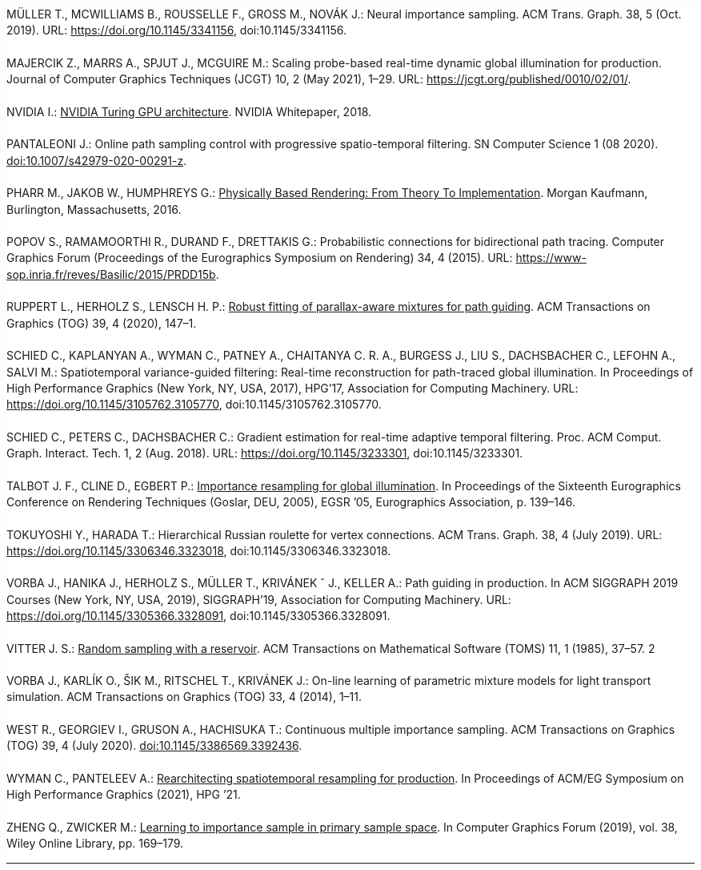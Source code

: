 <div id="mmr*19">MÜLLER T., MCWILLIAMS B., ROUSSELLE F., GROSS M., NOVÁK J.: Neural importance sampling. ACM Trans. Graph. 38, 5 (Oct. 2019). URL: <a href="https://doi.org/10.1145/3341156">https://doi.org/10.1145/3341156</a>, doi:10.1145/3341156.</div><br>
<div id="mmsm21">MAJERCIK Z., MARRS A., SPJUT J., MCGUIRE M.: Scaling probe-based real-time dynamic global illumination for production. Journal of Computer Graphics Techniques (JCGT) 10, 2 (May 2021), 1–29. URL: <a href="https://jcgt.org/published/0010/02/01/">https://jcgt.org/published/0010/02/01/</a>.</div><br>
<div id="nvi18">NVIDIA I.: <a href="https://www.nvidia.com/en-us/geforce/turing/">NVIDIA Turing GPU architecture</a>. NVIDIA Whitepaper, 2018. </div><br>
<div id="pan20">PANTALEONI J.: Online path sampling control with progressive spatio-temporal filtering. SN Computer Science 1 (08 2020). <a href="https://doi.org/10.1007/s42979-020-00291-z">doi:10.1007/s42979-020-00291-z</a>.</div><br>
<div id="pjh16">PHARR M., JAKOB W., HUMPHREYS G.: <a href="https://www.pbrt.org/">Physically Based Rendering: From Theory To Implementation</a>. Morgan Kaufmann, Burlington, Massachusetts, 2016.</div><br>
<div id="prdd15">POPOV S., RAMAMOORTHI R., DURAND F., DRETTAKIS G.: Probabilistic connections for bidirectional path tracing. Computer Graphics Forum (Proceedings of the Eurographics Symposium on Rendering) 34, 4 (2015). URL: <a href="https://www-sop.inria.fr/reves/Basilic/2015/PRDD15b">https://www-sop.inria.fr/reves/Basilic/2015/PRDD15b</a>.</div><br>
<div id="rhl20">RUPPERT L., HERHOLZ S., LENSCH H. P.: <a href="https://uni-tuebingen.de/fakultaeten/mathematisch-naturwissenschaftliche-fakultaet/fachbereiche/informatik/lehrstuehle/computergrafik/lehrstuhl/veroeffentlichungen/publications-since-2012/robust-fitting-of-parallax-aware-mixtures-for-path-guiding/">Robust fitting of parallax-aware mixtures for path guiding</a>. ACM Transactions on Graphics (TOG) 39, 4 (2020), 147–1.</div><br>
<div id="skw*17">SCHIED C., KAPLANYAN A., WYMAN C., PATNEY A., CHAITANYA C. R. A., BURGESS J., LIU S., DACHSBACHER C., LEFOHN A., SALVI M.: Spatiotemporal variance-guided filtering: Real-time reconstruction for path-traced global illumination. In Proceedings of High Performance Graphics (New York, NY, USA, 2017), HPG’17, Association for Computing Machinery. URL: <a href="https://doi.org/10.1145/3105762.3105770">https://doi.org/10.1145/3105762.3105770</a>, doi:10.1145/3105762.3105770.</div><br>
<div id="spd18">SCHIED C., PETERS C., DACHSBACHER C.: Gradient estimation for real-time adaptive temporal filtering. Proc. ACM Comput. Graph. Interact. Tech. 1, 2 (Aug. 2018). URL: <a href="https://doi.org/10.1145/3233301">https://doi.org/10.1145/3233301</a>, doi:10.1145/3233301.</div><br>
<div id="tce05">TALBOT J. F., CLINE D., EGBERT P.: <a href="https://diglib.eg.org/handle/10.2312/EGWR.EGSR05.139-146">Importance resampling for global illumination</a>. In Proceedings of the Sixteenth Eurographics Conference on Rendering Techniques (Goslar, DEU, 2005), EGSR ’05, Eurographics Association, p. 139–146.</div><br>
<div id="th19">TOKUYOSHI Y., HARADA T.: Hierarchical Russian roulette for vertex connections. ACM Trans. Graph. 38, 4 (July 2019). URL: <a href="https://doi.org/10.1145/3306346.3323018">https://doi.org/10.1145/3306346.3323018</a>, doi:10.1145/3306346.3323018.</div><br>
<div id="vhh*19">VORBA J., HANIKA J., HERHOLZ S., MÜLLER T., KRIVÁNEK ˇ J., KELLER A.: Path guiding in production. In ACM SIGGRAPH 2019 Courses (New York, NY, USA, 2019), SIGGRAPH’19, Association for Computing Machinery. URL: <a href="https://doi.org/10.1145/3305366.3328091">https://doi.org/10.1145/3305366.3328091</a>, doi:10.1145/3305366.3328091.</div><br>
<div id="vit85">VITTER J. S.: <a href="https://www.cs.umd.edu/~samir/498/vitter.pdf">Random sampling with a reservoir</a>. ACM Transactions on Mathematical Software (TOMS) 11, 1 (1985), 37–57. 2</div><br>
<div id="vks*14">VORBA J., KARLÍK O., ŠIK M., RITSCHEL T., KRIVÁNEK J.: On-line learning of parametric mixture models for light transport simulation. ACM Transactions on Graphics (TOG) 33, 4 (2014), 1–11.</div><br>
<div id="wggh20">WEST R., GEORGIEV I., GRUSON A., HACHISUKA T.: Continuous multiple importance sampling. ACM Transactions on Graphics (TOG) 39, 4 (July 2020). <a href="https://doi.org/10.1145/3386569.3392436">doi:10.1145/3386569.3392436</a>.</div><br>
<div id="wp21">WYMAN C., PANTELEEV A.: <a href="https://research.nvidia.com/publication/2021-07_Rearchitecting-Spatiotemporal-Resampling">Rearchitecting spatiotemporal resampling for production</a>. In Proceedings of ACM/EG Symposium on High Performance Graphics (2021), HPG ’21.</div><br>
<div id="zz19">ZHENG Q., ZWICKER M.: <a href="https://arxiv.org/abs/1808.07840">Learning to importance sample in primary sample space</a>. In Computer Graphics Forum (2019), vol. 38, Wiley Online Library, pp. 169–179. </div>

---